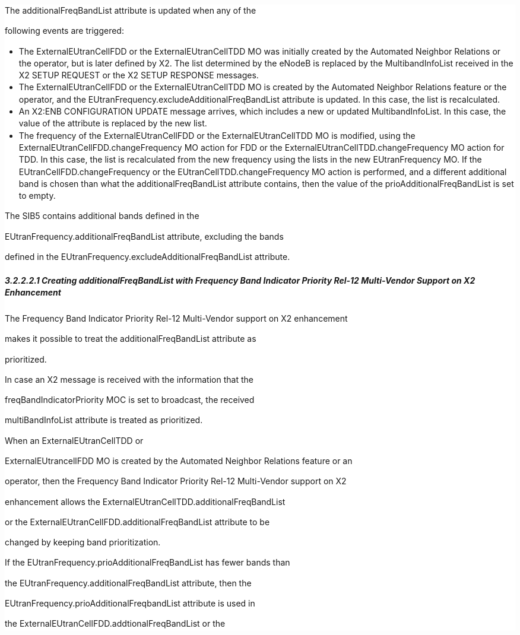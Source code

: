 The additionalFreqBandList attribute is updated when any of the

following events are triggered:

- The ExternalEUtranCellFDD or the ExternalEUtranCellTDD MO was initially created by the Automated Neighbor Relations or the operator, but is later defined by X2. The list determined by the eNodeB is replaced by the MultibandInfoList received in the X2 SETUP REQUEST or the X2 SETUP RESPONSE messages.
- The ExternalEUtranCellFDD or the ExternalEUtranCellTDD MO is created by the Automated Neighbor Relations feature or the operator, and the EUtranFrequency.excludeAdditionalFreqBandList attribute is updated. In this case, the list is recalculated.
- An X2:ENB CONFIGURATION UPDATE message arrives, which includes a new or updated MultibandInfoList. In this case, the value of the attribute is replaced by the new list.
- The frequency of the ExternalEUtranCellFDD or the ExternalEUtranCellTDD MO is modified, using the ExternalEUtranCellFDD.changeFrequency MO action for FDD or the ExternalEUtranCellTDD.changeFrequency MO action for TDD. In this case, the list is recalculated from the new frequency using the lists in the new EUtranFrequency MO. If the EUtranCellFDD.changeFrequency or the EUtranCellTDD.changeFrequency MO action is performed, and a different additional band is chosen than what the additionalFreqBandList attribute contains, then the value of the prioAdditionalFreqBandList is set to empty.

The SIB5 contains additional bands defined in the

EUtranFrequency.additionalFreqBandList attribute, excluding the bands

defined in the EUtranFrequency.excludeAdditionalFreqBandList attribute.

##### 3.2.2.2.1 Creating additionalFreqBandList with Frequency Band Indicator Priority Rel-12 Multi-Vendor Support on X2 Enhancement

The Frequency Band Indicator Priority Rel-12 Multi-Vendor support on X2 enhancement

makes it possible to treat the additionalFreqBandList attribute as

prioritized.

In case an X2 message is received with the information that the

freqBandIndicatorPriority MOC is set to broadcast, the received

multiBandInfoList attribute is treated as prioritized.

When an ExternalEUtranCellTDD or

ExternalEUtrancellFDD MO is created by the Automated Neighbor Relations feature or an

operator, then the Frequency Band Indicator Priority Rel-12 Multi-Vendor support on X2

enhancement allows the ExternalEUtranCellTDD.additionalFreqBandList

or the ExternalEUtranCellFDD.additionalFreqBandList attribute to be

changed by keeping band prioritization.

If the EUtranFrequency.prioAdditionalFreqBandList has fewer bands than

the EUtranFrequency.additionalFreqBandList attribute, then the

EUtranFrequency.prioAdditionalFreqbandList attribute is used in

the ExternalEUtranCellFDD.addtionalFreqBandList or the
